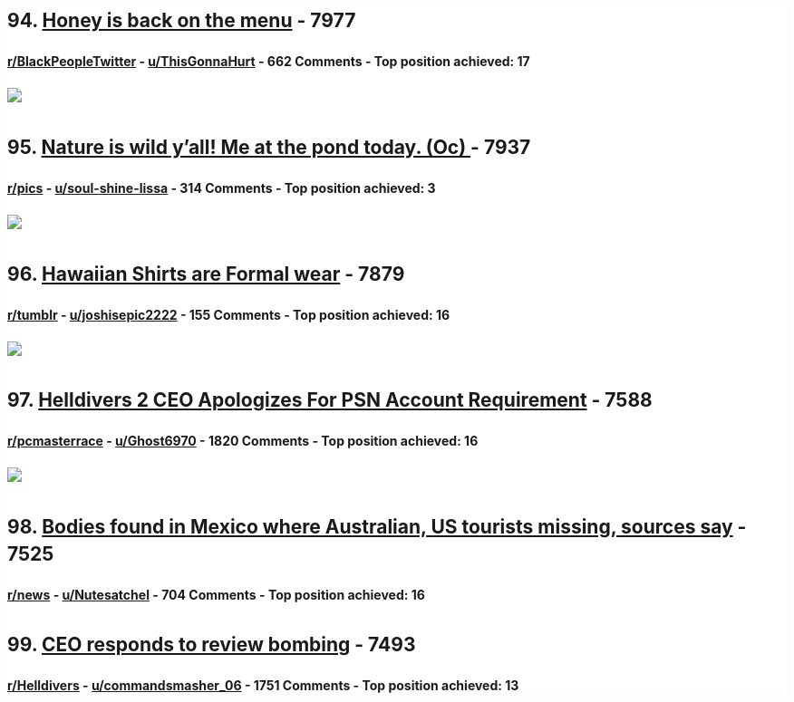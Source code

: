 ## 94. [Honey is back on the menu](http://reddit.com/r/BlackPeopleTwitter/comments/1cj6gp8/honey_is_back_on_the_menu/) - 7977
#### [r/BlackPeopleTwitter](http://reddit.com/r/BlackPeopleTwitter) - [u/ThisGonnaHurt](http://reddit.com/u/ThisGonnaHurt) - 662 Comments - Top position achieved: 17

<a href="https://i.redd.it/fws7p46277yc1.jpeg"><img src="https://b.thumbs.redditmedia.com/WWVCR-8aiohwWlOKAtwq-0WVEFaWaYP-pVRrk0_Uavo.jpg"></img></a>

## 95. [Nature is wild y’all! Me at the pond today. (Oc) ](http://reddit.com/r/pics/comments/1cjnsiw/nature_is_wild_yall_me_at_the_pond_today_oc/) - 7937
#### [r/pics](http://reddit.com/r/pics) - [u/soul-shine-lissa](http://reddit.com/u/soul-shine-lissa) - 314 Comments - Top position achieved: 3

<a href="https://i.redd.it/a8w0zy323byc1.jpeg"><img src="https://b.thumbs.redditmedia.com/3HDznRkGnM7aSZWOKc5Y5J3EKmdRwCr3lrspwmJWrIs.jpg"></img></a>

## 96. [Hawaiian Shirts are Formal wear](http://reddit.com/r/tumblr/comments/1cizfsu/hawaiian_shirts_are_formal_wear/) - 7879
#### [r/tumblr](http://reddit.com/r/tumblr) - [u/joshisepic2222](http://reddit.com/u/joshisepic2222) - 155 Comments - Top position achieved: 16

<a href="https://i.redd.it/x3ojhcnmx4yc1.jpeg"><img src="https://a.thumbs.redditmedia.com/5JKW5iXd9v33N5W8EbihCTh-5p7VuaWc9opmCiFAhp0.jpg"></img></a>

## 97. [Helldivers 2 CEO Apologizes For PSN Account Requirement](http://reddit.com/r/pcmasterrace/comments/1cjhd7j/helldivers_2_ceo_apologizes_for_psn_account/) - 7588
#### [r/pcmasterrace](http://reddit.com/r/pcmasterrace) - [u/Ghost6970](http://reddit.com/u/Ghost6970) - 1820 Comments - Top position achieved: 16

<a href="https://insider-gaming.com/helldivers-2-ceo-apologizes-for-psn-account-requirement/"><img src="https://b.thumbs.redditmedia.com/q0ahVrKnwNvoPZr1R1KmTMR0yG7CeWLSMSE05fE9-Yk.jpg"></img></a>

## 98. [Bodies found in Mexico where Australian, US tourists missing, sources say](http://reddit.com/r/news/comments/1cjhp9o/bodies_found_in_mexico_where_australian_us/) - 7525
#### [r/news](http://reddit.com/r/news) - [u/Nutesatchel](http://reddit.com/u/Nutesatchel) - 704 Comments - Top position achieved: 16

## 99. [CEO responds to review bombing](http://reddit.com/r/Helldivers/comments/1cjg1rl/ceo_responds_to_review_bombing/) - 7493
#### [r/Helldivers](http://reddit.com/r/Helldivers) - [u/commandsmasher_06](http://reddit.com/u/commandsmasher_06) - 1751 Comments - Top position achieved: 13
